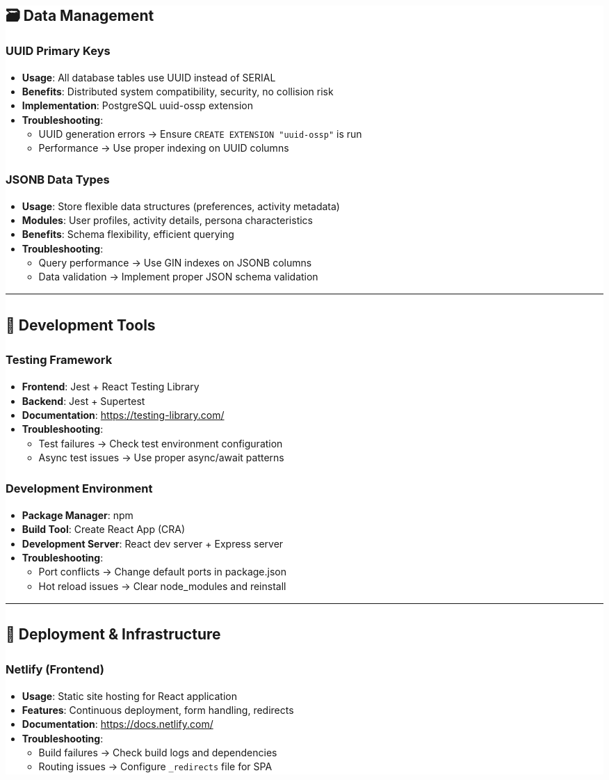 
## 🗃️ **Data Management**

### **UUID Primary Keys**
- **Usage**: All database tables use UUID instead of SERIAL
- **Benefits**: Distributed system compatibility, security, no collision risk
- **Implementation**: PostgreSQL uuid-ossp extension
- **Troubleshooting**:
  - UUID generation errors → Ensure `CREATE EXTENSION "uuid-ossp"` is run
  - Performance → Use proper indexing on UUID columns

### **JSONB Data Types**
- **Usage**: Store flexible data structures (preferences, activity metadata)
- **Modules**: User profiles, activity details, persona characteristics
- **Benefits**: Schema flexibility, efficient querying
- **Troubleshooting**:
  - Query performance → Use GIN indexes on JSONB columns
  - Data validation → Implement proper JSON schema validation

---

## 🧪 **Development Tools**

### **Testing Framework**
- **Frontend**: Jest + React Testing Library
- **Backend**: Jest + Supertest
- **Documentation**: https://testing-library.com/
- **Troubleshooting**:
  - Test failures → Check test environment configuration
  - Async test issues → Use proper async/await patterns

### **Development Environment**
- **Package Manager**: npm
- **Build Tool**: Create React App (CRA)
- **Development Server**: React dev server + Express server
- **Troubleshooting**:
  - Port conflicts → Change default ports in package.json
  - Hot reload issues → Clear node_modules and reinstall

---

## 🚀 **Deployment & Infrastructure**

### **Netlify (Frontend)**
- **Usage**: Static site hosting for React application
- **Features**: Continuous deployment, form handling, redirects
- **Documentation**: https://docs.netlify.com/
- **Troubleshooting**:
  - Build failures → Check build logs and dependencies
  - Routing issues → Configure `_redirects` file for SPA
